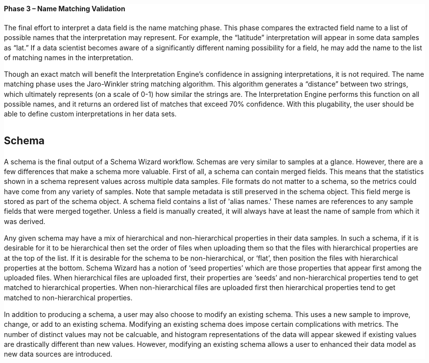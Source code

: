 #### Phase 3 – Name Matching Validation
The final effort to interpret a data field is the name matching phase.  This phase compares the extracted field name to a list of possible names that the interpretation may represent.  For example, the “latitude” interpretation will appear in some data samples as “lat.”  If a data scientist becomes aware of a significantly different naming possibility for a field, he may add the name to the list of matching names in the interpretation.

Though an exact match will benefit the Interpretation Engine’s confidence in assigning interpretations, it is not required.  The name matching phase uses the Jaro-Winkler string matching algorithm.  This algorithm generates a “distance” between two strings, which ultimately represents (on a scale of 0-1) how similar the strings are.  The Interpretation Engine performs this function on all possible names, and it returns an ordered list of matches that exceed 70% confidence.  With this plugability, the user should be able to define custom interpretations in her data sets.

## Schema
A schema is the final output of a Schema Wizard workflow.  Schemas are very similar to samples at a glance.  However, there are a few differences that make a schema more valuable.  First of all, a schema can contain merged fields.  This means that the statistics shown in a schema represent values across multiple data samples.  File formats do not matter to a schema, so the metrics could have come from any variety of samples.  Note that sample metadata is still preserved in the schema object.  This field merge is stored as part of the schema object.  A schema field contains a list of 'alias names.'  These names are references to any sample fields that were merged together.  Unless a field is manually created, it will always have at least the name of sample from which it was derived.

Any given schema may have a mix of hierarchical and non-hierarchical properties in their data samples. In such a schema, if it is desirable for it to be hierarchical then set the order of files when uploading them so that the files with hierarchical properties are at the top of the list. If it is desirable for the schema to be non-hierarchical, or ‘flat’, then position the files with hierarchical properties at the bottom. Schema Wizard has a notion of ‘seed properties’ which are those properties that appear first among the uploaded files. When hierarchical files are uploaded first, their properties are ‘seeds’ and non-hierarchical properties tend to get matched to hierarchical properties. When non-hierarchical files are uploaded first then hierarchical properties tend to get matched to non-hierarchical properties.

In addition to producing a schema, a user may also choose to modify an existing schema.  This uses a new sample to improve, change, or add to an existing schema.  Modifying an existing schema does impose certain complications with metrics.  The number of distinct values may not be calcuable, and histogram representations of the data will appear skewed if existing values are drastically different than new values.  However, modifying an existing schema allows a user to enhanced their data model as new data sources are introduced.


[//]: # (Links)

   [tika]: <https://tika.apache.org/>
